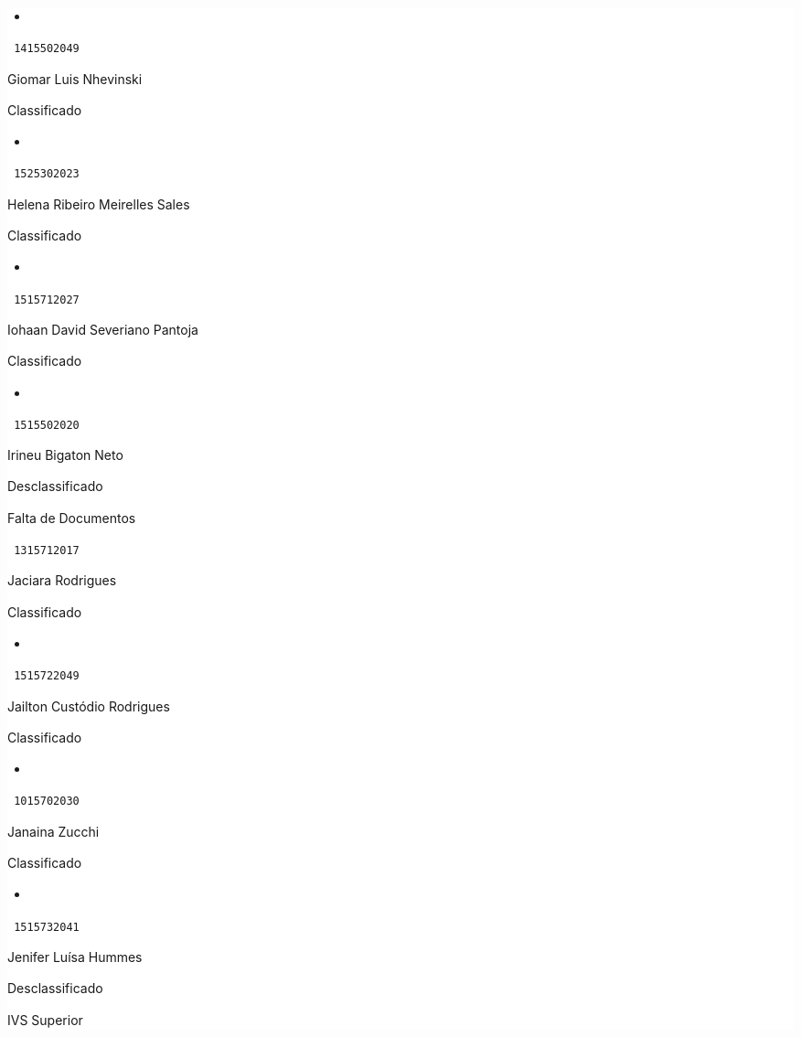    -

     1415502049

   Giomar Luis Nhevinski

   Classificado

   -

     1525302023

   Helena Ribeiro Meirelles Sales

   Classificado

   -

     1515712027

   Iohaan David Severiano Pantoja

   Classificado

   -

     1515502020

   Irineu Bigaton Neto

   Desclassificado

   Falta de Documentos

     1315712017

   Jaciara Rodrigues

   Classificado

   -

     1515722049

   Jailton Custódio Rodrigues

   Classificado

   -

     1015702030

   Janaina Zucchi

   Classificado

   -

     1515732041

   Jenifer Luísa Hummes

   Desclassificado

   IVS Superior

